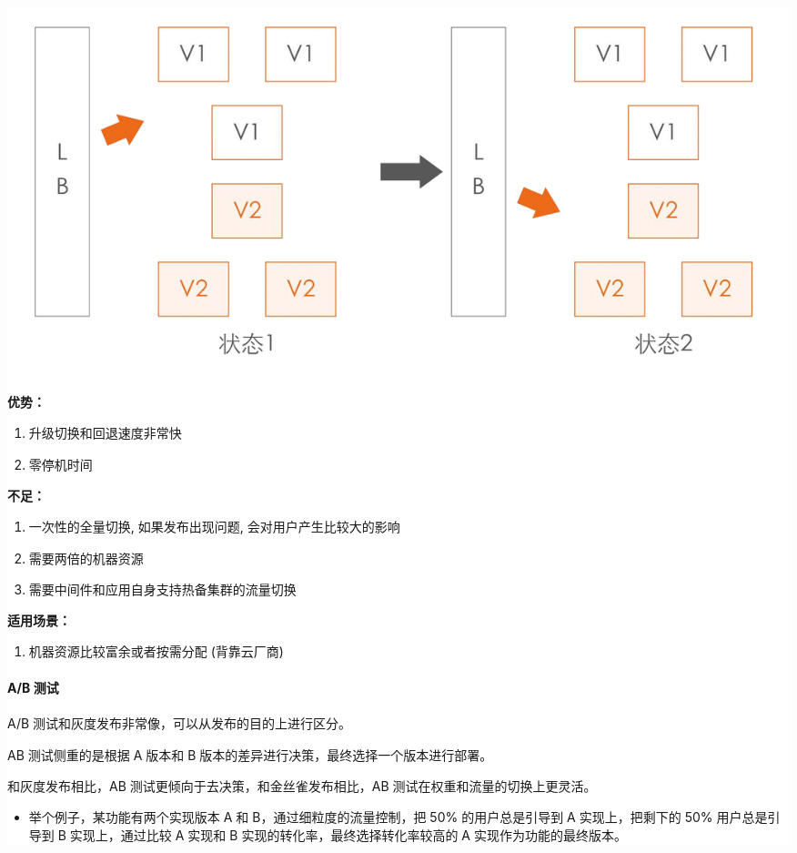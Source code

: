 ![第150页-99](../images/蓝绿发布1.png)

**优势：**

1. 升级切换和回退速度非常快

2. 零停机时间

**不足：**

1. 一次性的全量切换, 如果发布出现问题, 会对用户产生比较大的影响

2. 需要两倍的机器资源

3. 需要中间件和应用自身支持热备集群的流量切换

**适用场景：**

1. 机器资源比较富余或者按需分配 (背靠云厂商)



#### **A/B 测试**

A/B 测试和灰度发布非常像，可以从发布的目的上进行区分。

AB 测试侧重的是根据 A 版本和 B 版本的差异进行决策，最终选择一个版本进行部署。

和灰度发布相比，AB 测试更倾向于去决策，和金丝雀发布相比，AB 测试在权重和流量的切换上更灵活。

* 举个例子，某功能有两个实现版本 A 和 B，通过细粒度的流量控制，把 50% 的用户总是引导到 A 实现上，把剩下的 50% 用户总是引导到 B 实现上，通过比较 A 实现和 B 实现的转化率，最终选择转化率较高的 A 实现作为功能的最终版本。
